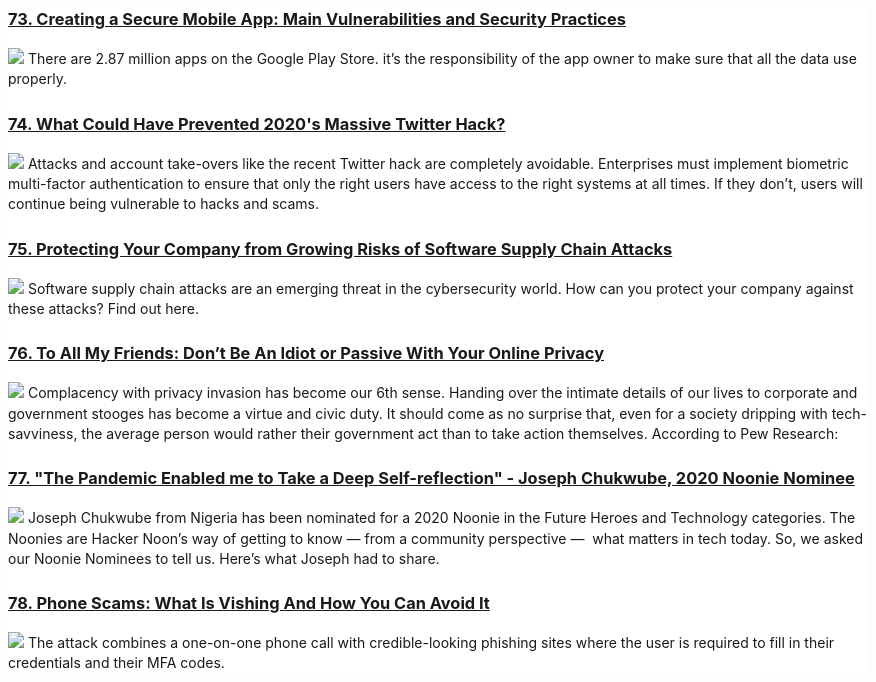 ### [73. Creating a Secure Mobile App: Main Vulnerabilities and Security Practices ](https://hackernoon.com/creating-a-secure-mobile-app-main-vulnerabilities-and-security-practices)
![](https://cdn.hackernoon.com/images/aBBfgZPPZyb0YobTc0dCp6i6p7V2-97a3kme.jpeg)
There are 2.87 million apps on the Google Play Store. it’s the responsibility of the app owner to make sure that all the data use properly. 

### [74. What Could Have Prevented 2020's Massive Twitter Hack?](https://hackernoon.com/what-could-have-prevented-2020s-massive-twitter-hack-zm2m3ud8)
![](https://firebasestorage.googleapis.com/v0/b/hackernoon-app.appspot.com/o/images%2Ff9q4SrgcFbSufuuCG7aEwpnzkNl1-tq3w3uk4.jpeg?alt=media&token=a947780c-3533-43fd-a5a1-2c1072a9cc00)
Attacks and account take-overs like the recent Twitter hack are completely avoidable. Enterprises must implement biometric multi-factor authentication to ensure that only the right users have access to the right systems at all times. If they don’t, users will continue being vulnerable to hacks and scams.

### [75. Protecting Your Company from Growing Risks of Software Supply Chain Attacks](https://hackernoon.com/protecting-your-company-from-growing-risks-of-software-supply-chain-attacks)
![](https://cdn.hackernoon.com/images/wu6tOrr4qtctlaPnTvTzOBlytk43-xd93rlt.jpeg)
Software supply chain attacks are an emerging threat in the cybersecurity world. How can you protect your company against these attacks? Find out here.

### [76. To All My Friends: Don’t Be An Idiot or Passive With Your Online Privacy](https://hackernoon.com/to-all-my-friends-dont-be-an-idiot-or-passive-with-your-online-privacy-yo1322gpp)
![](https://cdn.hackernoon.com/images/g74xy2dhe.jpg)
Complacency with privacy invasion has become our 6th sense. Handing over the intimate details of our lives to corporate and government stooges has become a virtue and civic duty. It should come as no surprise that, even for a society dripping with tech-savviness, the average person would rather their government act than to take action themselves. According to Pew Research: 

### [77. "The Pandemic Enabled me to Take a Deep Self-reflection" - Joseph Chukwube, 2020 Noonie Nominee](https://hackernoon.com/joseph-chukwube-2020-noonie-nominee-for-blockchain-vc2p3u5l)
![](https://firebasestorage.googleapis.com/v0/b/hackernoon-app.appspot.com/o/images%2FugoTV1vwcgR4mN8MMDUUN4vt6p02-lf183ux5.jpeg?alt=media&token=91d2e537-8dea-4724-ba05-a0e328089313)
Joseph Chukwube from Nigeria has been nominated for a 2020
Noonie in the Future Heroes and Technology categories. The Noonies are Hacker Noon’s way of getting to know — from a community perspective —  what matters in tech today. So, we asked our Noonie Nominees to tell us. Here’s what Joseph had to share.

### [78. Phone Scams: What Is Vishing And How You Can Avoid It](https://hackernoon.com/phone-scams-what-is-vishing-and-how-you-can-avoid-it-0r2d32a5)
![](https://cdn.hackernoon.com/images/D7iB4iTOHyaFEVCL0l1uPlKRMsS2-ewh32ja.jpeg)
The attack combines a one-on-one phone call with credible-looking phishing sites where the user is required to fill in their credentials and their MFA codes.
